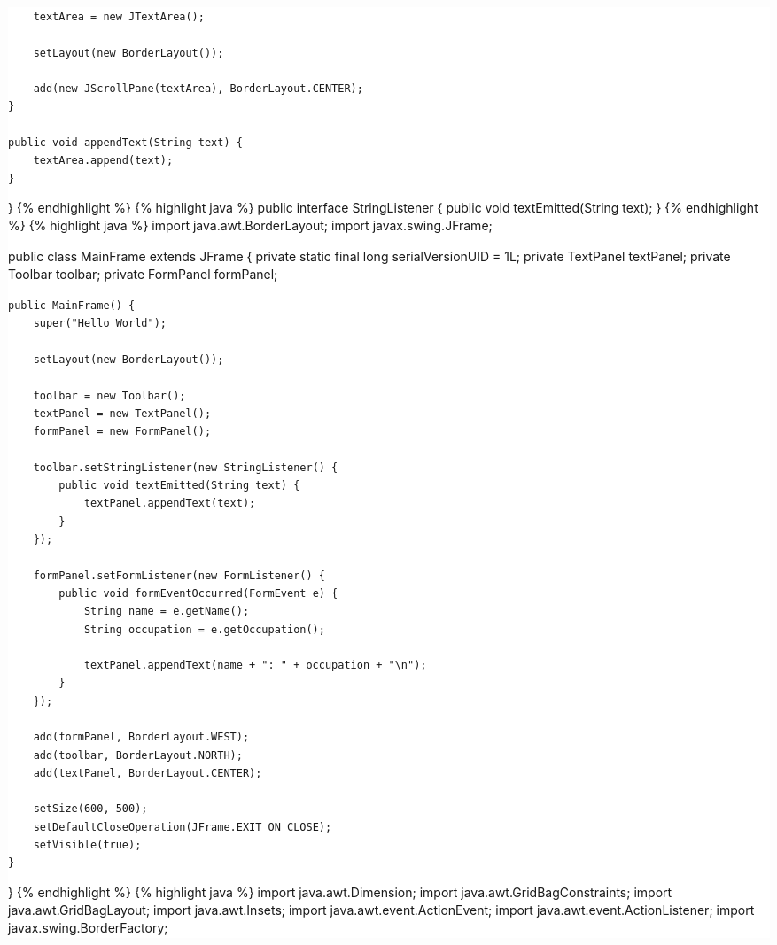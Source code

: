 		textArea = new JTextArea();
		
		setLayout(new BorderLayout());
		
		add(new JScrollPane(textArea), BorderLayout.CENTER);
	}
	
	public void appendText(String text) {
		textArea.append(text);
	}
}
{% endhighlight %}
{% highlight java %}
public interface StringListener {
	public void textEmitted(String text);
}
{% endhighlight %}
{% highlight java %}
import java.awt.BorderLayout;
import javax.swing.JFrame;

public class MainFrame extends JFrame {
	private static final long serialVersionUID = 1L;
	private TextPanel textPanel;
	private Toolbar toolbar;
	private FormPanel formPanel;
	
	public MainFrame() {
		super("Hello World");
		
		setLayout(new BorderLayout());
		
		toolbar = new Toolbar();
		textPanel = new TextPanel();
		formPanel = new FormPanel();
		
		toolbar.setStringListener(new StringListener() {
			public void textEmitted(String text) {
				textPanel.appendText(text);
			}
		});
		
		formPanel.setFormListener(new FormListener() {
			public void formEventOccurred(FormEvent e) {
				String name = e.getName();
				String occupation = e.getOccupation();
				
				textPanel.appendText(name + ": " + occupation + "\n");
			}
		});
		
		add(formPanel, BorderLayout.WEST);
		add(toolbar, BorderLayout.NORTH);
		add(textPanel, BorderLayout.CENTER);
		
		setSize(600, 500);
		setDefaultCloseOperation(JFrame.EXIT_ON_CLOSE);
		setVisible(true);
	}
}
{% endhighlight %}
{% highlight java %}
import java.awt.Dimension;
import java.awt.GridBagConstraints;
import java.awt.GridBagLayout;
import java.awt.Insets;
import java.awt.event.ActionEvent;
import java.awt.event.ActionListener;
import javax.swing.BorderFactory;